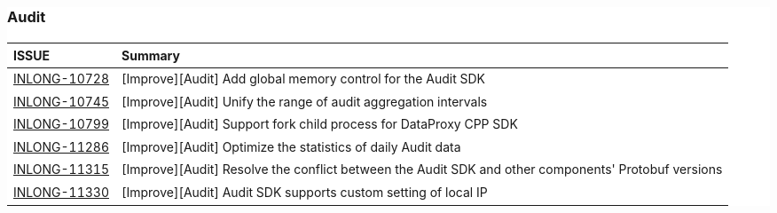 ### Audit
|ISSUE|Summary|
|:--|:--|
|[INLONG-10728](https://github.com/apache/inlong/issues/10728)|[Improve][Audit]  Add global memory control for the Audit SDK|
|[INLONG-10745](https://github.com/apache/inlong/issues/10745)|[Improve][Audit]  Unify the range of audit aggregation intervals|
|[INLONG-10799](https://github.com/apache/inlong/issues/10799)|[Improve][Audit] Support fork child process for DataProxy CPP SDK|
|[INLONG-11286](https://github.com/apache/inlong/issues/11286)|[Improve][Audit] Optimize the statistics of daily Audit data|
|[INLONG-11315](https://github.com/apache/inlong/issues/11315)|[Improve][Audit] Resolve the conflict between the Audit SDK and other components' Protobuf versions|
|[INLONG-11330](https://github.com/apache/inlong/issues/11330)|[Improve][Audit] Audit SDK supports custom setting of local IP|